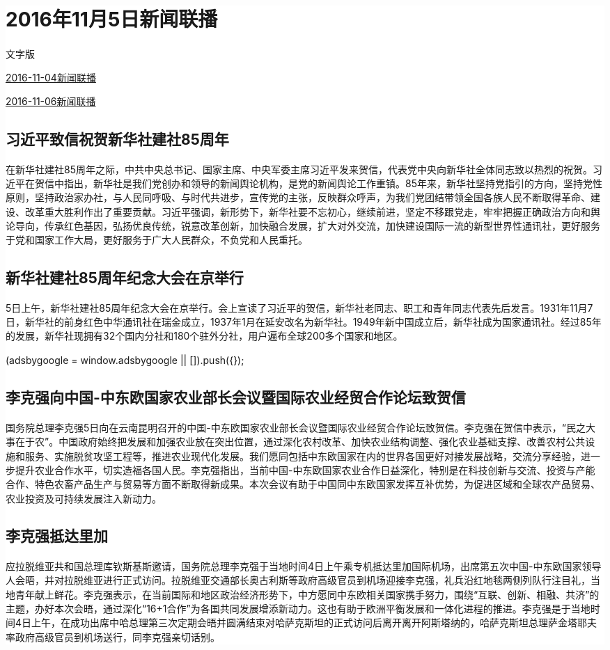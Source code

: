 







# 2016年11月5日新闻联播
 文字版








[2016-11-04新闻联播](/xinwenlianbo/20161104)


[2016-11-06新闻联播](/xinwenlianbo/20161106)





## 习近平致信祝贺新华社建社85周年


在新华社建社85周年之际，中共中央总书记、国家主席、中央军委主席习近平发来贺信，代表党中央向新华社全体同志致以热烈的祝贺。习近平在贺信中指出，新华社是我们党创办和领导的新闻舆论机构，是党的新闻舆论工作重镇。85年来，新华社坚持党指引的方向，坚持党性原则，坚持政治家办社，与人民同呼吸、与时代共进步，宣传党的主张，反映群众呼声，为我们党团结带领全国各族人民不断取得革命、建设、改革重大胜利作出了重要贡献。习近平强调，新形势下，新华社要不忘初心，继续前进，坚定不移跟党走，牢牢把握正确政治方向和舆论导向，传承红色基因，弘扬优良传统，锐意改革创新，加快融合发展，扩大对外交流，加快建设国际一流的新型世界性通讯社，更好服务于党和国家工作大局，更好服务于广大人民群众，不负党和人民重托。


## 新华社建社85周年纪念大会在京举行


5日上午，新华社建社85周年纪念大会在京举行。会上宣读了习近平的贺信，新华社老同志、职工和青年同志代表先后发言。1931年11月7日，新华社的前身红色中华通讯社在瑞金成立，1937年1月在延安改名为新华社。1949年新中国成立后，新华社成为国家通讯社。经过85年的发展，新华社现拥有32个国内分社和180个驻外分社，用户遍布全球200多个国家和地区。





 (adsbygoogle = window.adsbygoogle || []).push({});

 
## 李克强向中国-中东欧国家农业部长会议暨国际农业经贸合作论坛致贺信


国务院总理李克强5日向在云南昆明召开的中国-中东欧国家农业部长会议暨国际农业经贸合作论坛致贺信。李克强在贺信中表示，“民之大事在于农”。中国政府始终把发展和加强农业放在突出位置，通过深化农村改革、加快农业结构调整、强化农业基础支撑、改善农村公共设施和服务、实施脱贫攻坚工程等，推进农业现代化发展。我们愿同包括中东欧国家在内的世界各国更好对接发展战略，交流分享经验，进一步提升农业合作水平，切实造福各国人民。李克强指出，当前中国-中东欧国家农业合作日益深化，特别是在科技创新与交流、投资与产能合作、特色农畜产品生产与贸易等方面不断取得新成果。本次会议有助于中国同中东欧国家发挥互补优势，为促进区域和全球农产品贸易、农业投资及可持续发展注入新动力。


## 李克强抵达里加


应拉脱维亚共和国总理库钦斯基斯邀请，国务院总理李克强于当地时间4日上午乘专机抵达里加国际机场，出席第五次中国-中东欧国家领导人会晤，并对拉脱维亚进行正式访问。拉脱维亚交通部长奥古利斯等政府高级官员到机场迎接李克强，礼兵沿红地毯两侧列队行注目礼，当地青年献上鲜花。李克强表示，在当前国际和地区政治经济形势下，中方愿同中东欧相关国家携手努力，围绕“互联、创新、相融、共济”的主题，办好本次会晤，通过深化“16+1合作”为各国共同发展增添新动力。这也有助于欧洲平衡发展和一体化进程的推进。李克强是于当地时间4日上午，在成功出席中哈总理第三次定期会晤并圆满结束对哈萨克斯坦的正式访问后离开离开阿斯塔纳的，哈萨克斯坦总理萨金塔耶夫率政府高级官员到机场送行，同李克强亲切话别。
